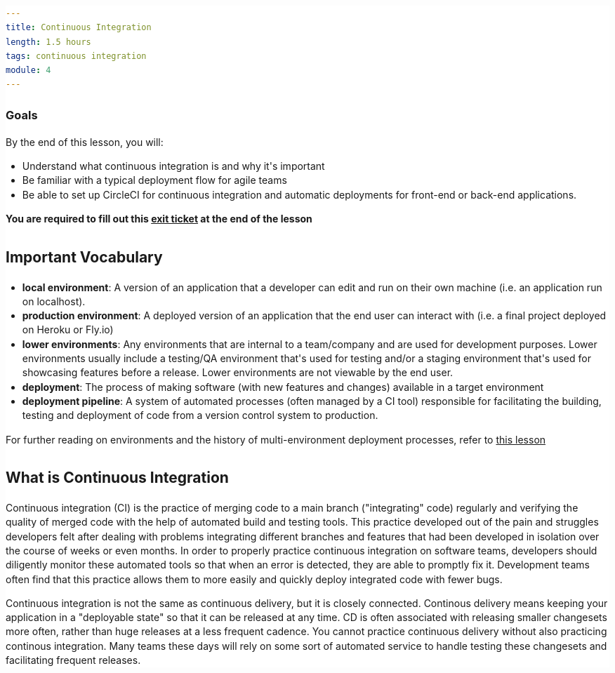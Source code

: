 ```yaml
---
title: Continuous Integration
length: 1.5 hours
tags: continuous integration
module: 4
---
```


### Goals

By the end of this lesson, you will:

- Understand what continuous integration is and why it's important
- Be familiar with a typical deployment flow for agile teams
- Be able to set up CircleCI for continuous integration and automatic deployments for front-end or back-end applications. 

**You are required to fill out this [exit ticket](https://forms.gle/M2xom7asi4BF79Ay8) at the end of the lesson**

## Important Vocabulary

- **local environment**: A version of an application that a developer can edit and run on their own machine (i.e. an application run on localhost). 
- **production environment**: A deployed version of an application that the end user can interact with (i.e. a final project deployed on Heroku or Fly.io)
- **lower environments**: Any environments that are internal to a team/company and are used for development purposes. Lower environments usually include a testing/QA environment that's used for testing and/or a staging environment that's used for showcasing features before a release. Lower environments are not viewable by the end user. 
- **deployment**: The process of making software (with new features and changes) available in a target environment
- **deployment pipeline**: A system of automated processes (often managed by a CI tool) responsible for facilitating the building, testing and deployment of code from a version control system to production.

For further reading on environments and the history of multi-environment deployment processes, refer to [this lesson](./environments)

## What is Continuous Integration

Continuous integration (CI) is the practice of merging code to a main branch ("integrating" code) regularly and verifying the quality of merged code with the help of automated build and testing tools. This practice developed out of the pain and struggles developers felt after dealing with problems integrating different branches and features that had been developed in isolation over the course of weeks or even months. In order to properly practice continuous integration on software teams, developers should diligently monitor these automated tools so that when an error is detected, they are able to promptly fix it. Development teams often find that this practice allows them to more easily and quickly deploy integrated code with fewer bugs. 

Continuous integration is not the same as continuous delivery, but it is closely connected. Continous delivery means keeping your application in a "deployable state" so that it can be released at any time. CD is often associated with releasing smaller changesets more often, rather than huge releases at a less frequent cadence. You cannot practice continuous delivery without also practicing continous integration. Many teams these days will rely on some sort of automated service to handle testing these changesets and facilitating frequent releases.
